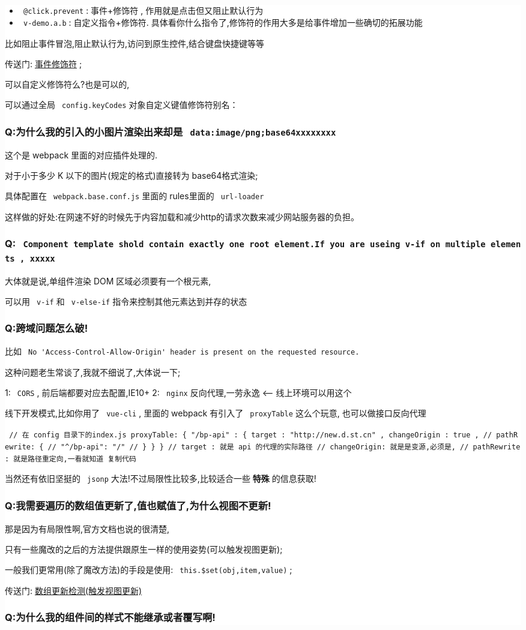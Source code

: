 * ` @click.prevent` : 事件+修饰符 , 作用就是点击但又阻止默认行为
* ` v-demo.a.b` : 自定义指令+修饰符. 具体看你什么指令了,修饰符的作用大多是给事件增加一些确切的拓展功能

比如阻止事件冒泡,阻止默认行为,访问到原生控件,结合键盘快捷键等等

传送门: [事件修饰符]( https://link.juejin.im?target=https%3A%2F%2Fcn.vuejs.org%2Fv2%2Fguide%2Fevents.html%23%25E4%25BA%258B%25E4%25BB%25B6%25E4%25BF%25AE%25E9%25A5%25B0%25E7%25AC%25A6 ) ;

可以自定义修饰符么?也是可以的,

可以通过全局 ` config.keyCodes` 对象自定义键值修饰符别名：

### Q:为什么我的引入的小图片渲染出来却是 ` data:image/png;base64xxxxxxxx` ###

这个是 webpack 里面的对应插件处理的.

对于小于多少 K 以下的图片(规定的格式)直接转为 base64格式渲染;

具体配置在 ` webpack.base.conf.js` 里面的 rules里面的 ` url-loader`

这样做的好处:在网速不好的时候先于内容加载和减少http的请求次数来减少网站服务器的负担。

### Q: ` Component template shold contain exactly one root element.If you are useing v-if on multiple elements , xxxxx` ###

大体就是说,单组件渲染 DOM 区域必须要有一个根元素,

可以用 ` v-if` 和 ` v-else-if` 指令来控制其他元素达到并存的状态

### Q:跨域问题怎么破! ###

比如 ` No 'Access-Control-Allow-Origin' header is present on the requested resource.`

这种问题老生常谈了,我就不细说了,大体说一下;

1: ` CORS` , 前后端都要对应去配置,IE10+ 2: ` nginx` 反向代理,一劳永逸 <-- 线上环境可以用这个

线下开发模式,比如你用了 ` vue-cli` , 里面的 webpack 有引入了 ` proxyTable` 这么个玩意, 也可以做接口反向代理

` // 在 config 目录下的index.js proxyTable: { "/bp-api" : { target : "http://new.d.st.cn" , changeOrigin : true , // pathRewrite: { // "^/bp-api": "/" // } } } // target : 就是 api 的代理的实际路径 // changeOrigin: 就是是变源,必须是, // pathRewrite : 就是路径重定向,一看就知道 复制代码`

当然还有依旧坚挺的 ` jsonp` 大法!不过局限性比较多,比较适合一些 **特殊** 的信息获取!

### Q:我需要遍历的数组值更新了,值也赋值了,为什么视图不更新! ###

那是因为有局限性啊,官方文档也说的很清楚,

只有一些魔改的之后的方法提供跟原生一样的使用姿势(可以触发视图更新);

一般我们更常用(除了魔改方法)的手段是使用: ` this.$set(obj,item,value)` ;

传送门: [数组更新检测(触发视图更新)]( https://link.juejin.im?target=https%3A%2F%2Fcn.vuejs.org%2Fv2%2Fguide%2Flist.html%23%25E6%2595%25B0%25E7%25BB%2584%25E6%259B%25B4%25E6%2596%25B0%25E6%25A3%2580%25E6%25B5%258B )

### Q:为什么我的组件间的样式不能继承或者覆写啊! ###
